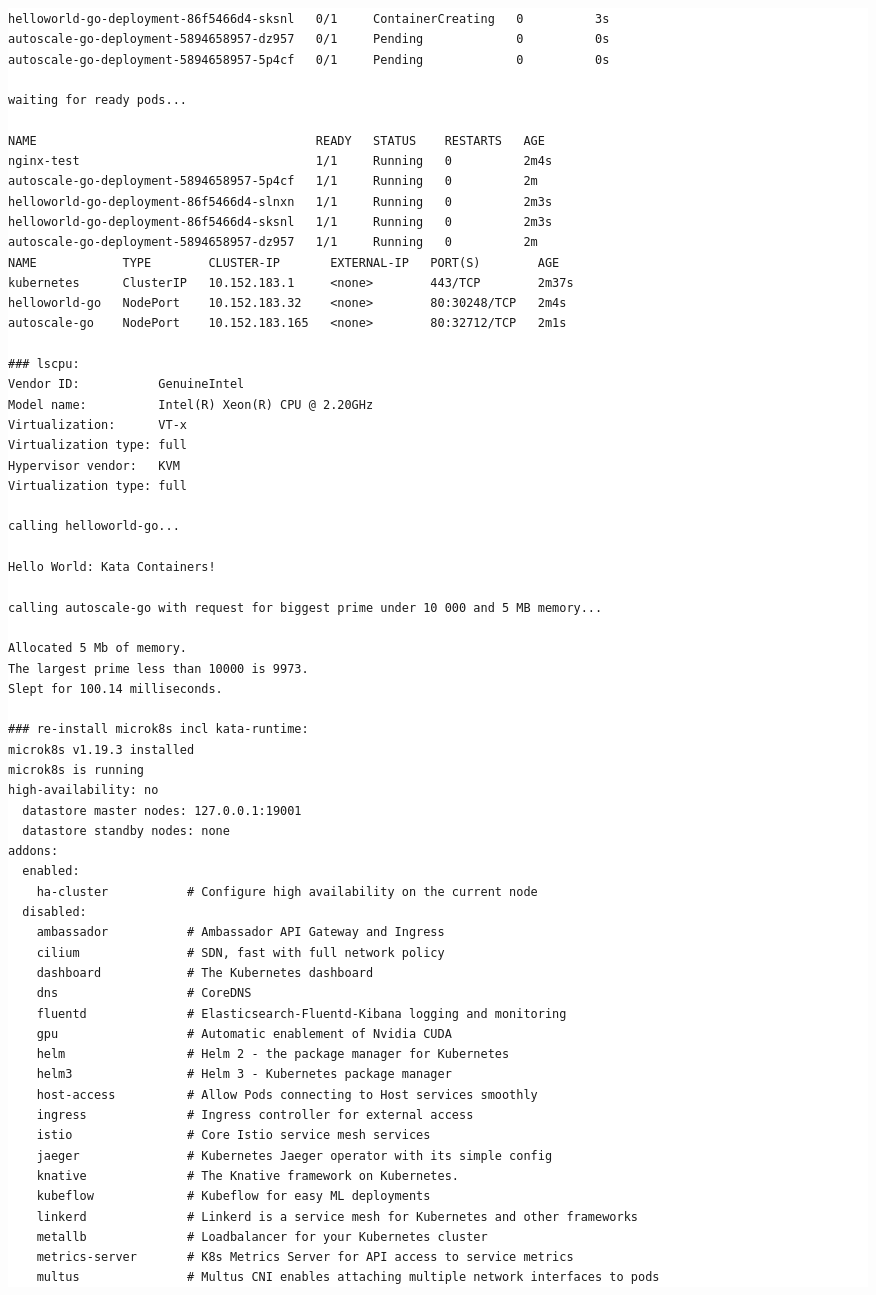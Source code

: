 ```
helloworld-go-deployment-86f5466d4-sksnl   0/1     ContainerCreating   0          3s
autoscale-go-deployment-5894658957-dz957   0/1     Pending             0          0s
autoscale-go-deployment-5894658957-5p4cf   0/1     Pending             0          0s

waiting for ready pods...

NAME                                       READY   STATUS    RESTARTS   AGE
nginx-test                                 1/1     Running   0          2m4s
autoscale-go-deployment-5894658957-5p4cf   1/1     Running   0          2m
helloworld-go-deployment-86f5466d4-slnxn   1/1     Running   0          2m3s
helloworld-go-deployment-86f5466d4-sksnl   1/1     Running   0          2m3s
autoscale-go-deployment-5894658957-dz957   1/1     Running   0          2m
NAME            TYPE        CLUSTER-IP       EXTERNAL-IP   PORT(S)        AGE
kubernetes      ClusterIP   10.152.183.1     <none>        443/TCP        2m37s
helloworld-go   NodePort    10.152.183.32    <none>        80:30248/TCP   2m4s
autoscale-go    NodePort    10.152.183.165   <none>        80:32712/TCP   2m1s

### lscpu:
Vendor ID:           GenuineIntel
Model name:          Intel(R) Xeon(R) CPU @ 2.20GHz
Virtualization:      VT-x
Virtualization type: full
Hypervisor vendor:   KVM
Virtualization type: full

calling helloworld-go...

Hello World: Kata Containers!

calling autoscale-go with request for biggest prime under 10 000 and 5 MB memory...

Allocated 5 Mb of memory.
The largest prime less than 10000 is 9973.
Slept for 100.14 milliseconds.

### re-install microk8s incl kata-runtime: 
microk8s v1.19.3 installed
microk8s is running
high-availability: no
  datastore master nodes: 127.0.0.1:19001
  datastore standby nodes: none
addons:
  enabled:
    ha-cluster           # Configure high availability on the current node
  disabled:
    ambassador           # Ambassador API Gateway and Ingress
    cilium               # SDN, fast with full network policy
    dashboard            # The Kubernetes dashboard
    dns                  # CoreDNS
    fluentd              # Elasticsearch-Fluentd-Kibana logging and monitoring
    gpu                  # Automatic enablement of Nvidia CUDA
    helm                 # Helm 2 - the package manager for Kubernetes
    helm3                # Helm 3 - Kubernetes package manager
    host-access          # Allow Pods connecting to Host services smoothly
    ingress              # Ingress controller for external access
    istio                # Core Istio service mesh services
    jaeger               # Kubernetes Jaeger operator with its simple config
    knative              # The Knative framework on Kubernetes.
    kubeflow             # Kubeflow for easy ML deployments
    linkerd              # Linkerd is a service mesh for Kubernetes and other frameworks
    metallb              # Loadbalancer for your Kubernetes cluster
    metrics-server       # K8s Metrics Server for API access to service metrics
    multus               # Multus CNI enables attaching multiple network interfaces to pods
```